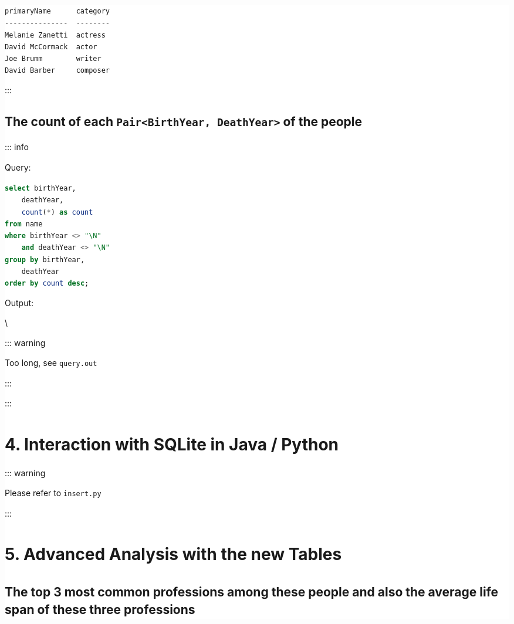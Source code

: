 ```log
primaryName      category
---------------  --------
Melanie Zanetti  actress 
David McCormack  actor   
Joe Brumm        writer  
David Barber     composer
```

:::

## The count of each `Pair<BirthYear, DeathYear>` of the people

::: info

Query:

```sql
select birthYear,
    deathYear,
    count(*) as count
from name
where birthYear <> "\N"
    and deathYear <> "\N"
group by birthYear,
    deathYear
order by count desc;
```

Output:

\ 

::: warning

Too long, see `query.out`

:::

:::

# 4. Interaction with SQLite in Java / Python

::: warning

Please refer to `insert.py`

:::

# 5. Advanced Analysis with the new Tables

## The top 3 most common professions among these people and also the average life span of these three professions
